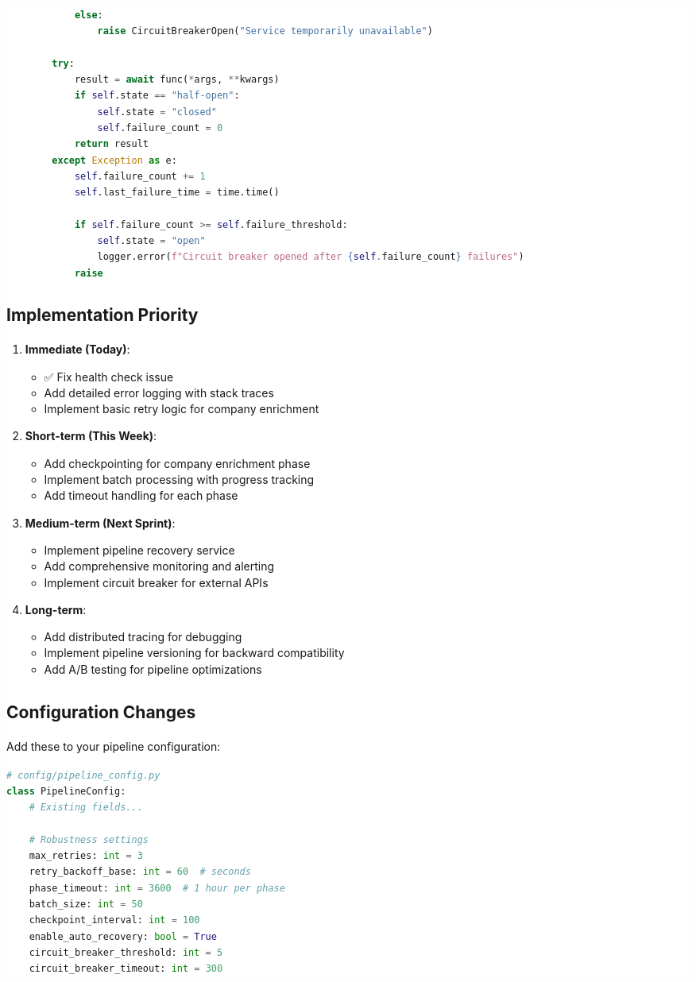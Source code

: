```python
            else:
                raise CircuitBreakerOpen("Service temporarily unavailable")
                
        try:
            result = await func(*args, **kwargs)
            if self.state == "half-open":
                self.state = "closed"
                self.failure_count = 0
            return result
        except Exception as e:
            self.failure_count += 1
            self.last_failure_time = time.time()
            
            if self.failure_count >= self.failure_threshold:
                self.state = "open"
                logger.error(f"Circuit breaker opened after {self.failure_count} failures")
            raise
```

## Implementation Priority

1. **Immediate (Today)**:
   - ✅ Fix health check issue
   - Add detailed error logging with stack traces
   - Implement basic retry logic for company enrichment

2. **Short-term (This Week)**:
   - Add checkpointing for company enrichment phase
   - Implement batch processing with progress tracking
   - Add timeout handling for each phase

3. **Medium-term (Next Sprint)**:
   - Implement pipeline recovery service
   - Add comprehensive monitoring and alerting
   - Implement circuit breaker for external APIs

4. **Long-term**:
   - Add distributed tracing for debugging
   - Implement pipeline versioning for backward compatibility
   - Add A/B testing for pipeline optimizations

## Configuration Changes

Add these to your pipeline configuration:

```python
# config/pipeline_config.py
class PipelineConfig:
    # Existing fields...
    
    # Robustness settings
    max_retries: int = 3
    retry_backoff_base: int = 60  # seconds
    phase_timeout: int = 3600  # 1 hour per phase
    batch_size: int = 50
    checkpoint_interval: int = 100
    enable_auto_recovery: bool = True
    circuit_breaker_threshold: int = 5
    circuit_breaker_timeout: int = 300
```

